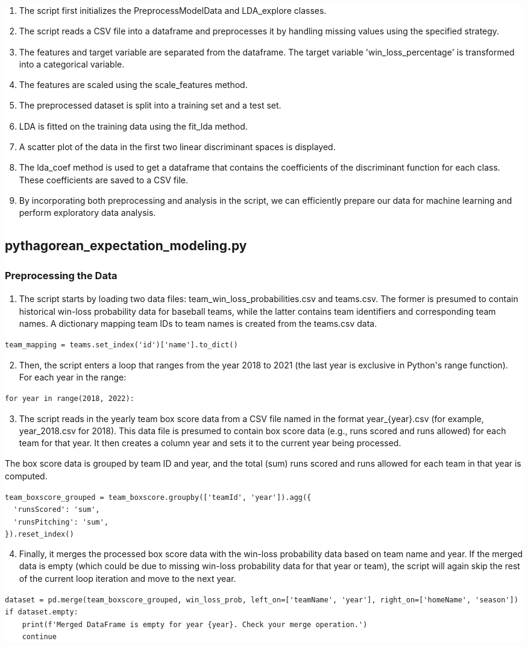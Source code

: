   1. The script first initializes the PreprocessModelData and LDA_explore classes.
  
  2. The script reads a CSV file into a dataframe and preprocesses it by handling missing values using the specified strategy.
  
  3. The features and target variable are separated from the dataframe. The target variable 'win_loss_percentage' is transformed into a categorical variable.
  
  4. The features are scaled using the scale_features method.
  
  5. The preprocessed dataset is split into a training set and a test set.
  
  6. LDA is fitted on the training data using the fit_lda method.
  
  7. A scatter plot of the data in the first two linear discriminant spaces is displayed.
  
  8. The lda_coef method is used to get a dataframe that contains the coefficients of the discriminant function for each class. These coefficients are saved to a CSV file.
  
  9. By incorporating both preprocessing and analysis in the script, we can efficiently prepare our data for machine learning and perform exploratory data analysis.

## pythagorean_expectation_modeling.py
### Preprocessing the Data
  1. The script starts by loading two data files: team_win_loss_probabilities.csv and teams.csv. The former is presumed to contain historical win-loss probability data for baseball teams, while the latter contains team identifiers and corresponding team names. A dictionary mapping team IDs to team names is created from the teams.csv data.
  
  ```
  team_mapping = teams.set_index('id')['name'].to_dict()
  ```
  
  2. Then, the script enters a loop that ranges from the year 2018 to 2021 (the last year is exclusive in Python's range function). For each year in the range:
  
  ```
  for year in range(2018, 2022):
  ```
  
  3. The script reads in the yearly team box score data from a CSV file named in the format year_{year}.csv (for example, year_2018.csv for 2018). This data file is presumed to contain box score data (e.g., runs scored and runs allowed) for each team for that year. It then creates a column year and sets it to the current year being processed.
  
  The box score data is grouped by team ID and year, and the total (sum) runs scored and runs allowed for each team in that year is computed.
  ```
  team_boxscore_grouped = team_boxscore.groupby(['teamId', 'year']).agg({
    'runsScored': 'sum',
    'runsPitching': 'sum',  
  }).reset_index()
  ```
  4. Finally, it merges the processed box score data with the win-loss probability data based on team name and year. If the merged data is empty (which could be due to missing win-loss probability data for that year or team), the script will again skip the rest of the current loop iteration and move to the next year.
  ```
  dataset = pd.merge(team_boxscore_grouped, win_loss_prob, left_on=['teamName', 'year'], right_on=['homeName', 'season'])
  if dataset.empty:
      print(f'Merged DataFrame is empty for year {year}. Check your merge operation.')
      continue
  ```
  